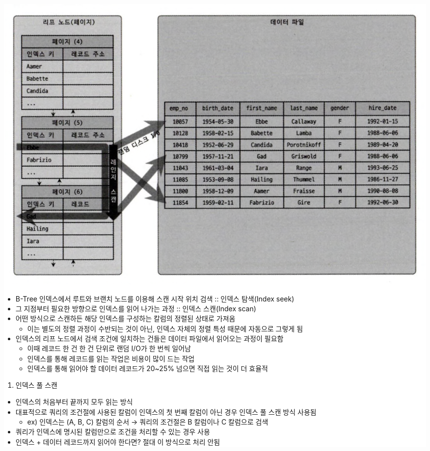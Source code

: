 ![img/8장_인덱스/5.png](img/8장_인덱스/5.png)

- B-Tree 인덱스에서 루트와 브랜치 노드를 이용해 스캔 시작 위치 검색 :: 인덱스 탐색(Index seek)
- 그 지점부터 필요한 방향으로 인덱스를 읽어 나가는 과정 :: 인덱스 스캔(Index scan)
- 어떤 방식으로 스캔하든 해당 인덱스를 구성하는 칼럼의 정렬된 상태로 가져옴
    - 이는 별도의 정렬 과정이 수반되는 것이 아닌, 인덱스 자체의 정렬 특성 때문에 자동으로 그렇게 됨
- 인덱스의 리프 노드에서 검색 조건에 일치하는 건들은 데이터 파일에서 읽어오는 과정이 필요함
    - 이때 레코드 한 건 한 건 단위로 랜덤 I/O가 한 번씩 일어남
    - 인덱스를 통해 레코드를 읽는 작업은 비용이 많이 드는 작업
    - 인덱스를 통해 읽어야 할 데이터 레코드가 20~25% 넘으면 직접 읽는 것이 더 효율적

1. 인덱스 풀 스캔
- 인덱스의 처음부터 끝까지 모두 읽는 방식
- 대표적으로 쿼리의 조건절에 사용된 칼럼이 인덱스의 첫 번째 칼럼이 아닌 경우 인덱스 풀 스캔 방식 사용됨
    - ex) 인덱스는 (A, B, C) 칼럼의 순서 → 쿼리의 조건절은 B 칼럼이나 C 칼럼으로 검색
- 쿼리가 인덱스에 명시된 칼럼만으로 조건을 처리할 수 있는 경우 사용
- 인덱스 + 데이터 레코드까지 읽어야 한다면? 절대 이 방식으로 처리 안됨
